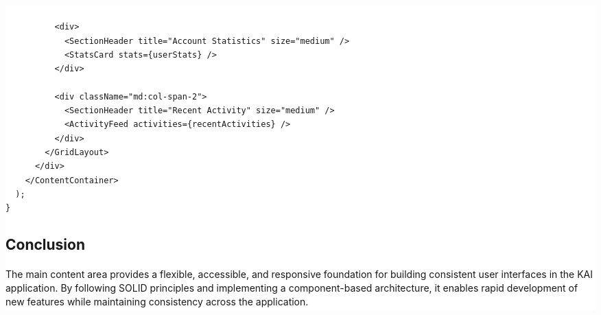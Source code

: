 ```tsx
          
          <div>
            <SectionHeader title="Account Statistics" size="medium" />
            <StatsCard stats={userStats} />
          </div>
          
          <div className="md:col-span-2">
            <SectionHeader title="Recent Activity" size="medium" />
            <ActivityFeed activities={recentActivities} />
          </div>
        </GridLayout>
      </div>
    </ContentContainer>
  );
}
```

## Conclusion

The main content area provides a flexible, accessible, and responsive foundation for building consistent user interfaces in the KAI application. By following SOLID principles and implementing a component-based architecture, it enables rapid development of new features while maintaining consistency across the application. 